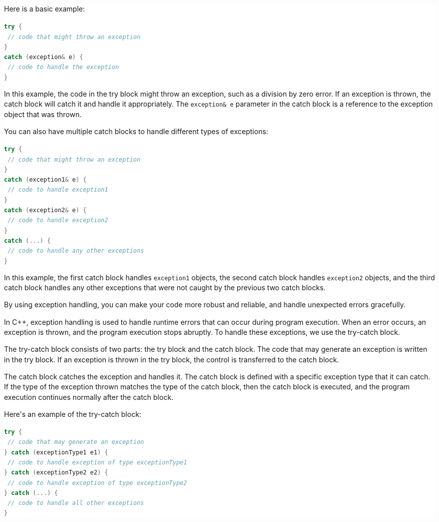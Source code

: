 Here is a basic example:

```cpp
try {
 // code that might throw an exception
}
catch (exception& e) {
 // code to handle the exception
}
```

In this example, the code in the try block might throw an exception, such as a division by zero error. If an exception is thrown, the catch block will catch it and handle it appropriately. The `exception& e` parameter in the catch block is a reference to the exception object that was thrown.

You can also have multiple catch blocks to handle different types of exceptions:

```cpp
try {
 // code that might throw an exception
}
catch (exception1& e) {
 // code to handle exception1
}
catch (exception2& e) {
 // code to handle exception2
}
catch (...) {
 // code to handle any other exceptions
}
```

In this example, the first catch block handles `exception1` objects, the second catch block handles `exception2` objects, and the third catch block handles any other exceptions that were not caught by the previous two catch blocks.

By using exception handling, you can make your code more robust and reliable, and handle unexpected errors gracefully.

In C++, exception handling is used to handle runtime errors that can occur during program execution. When an error occurs, an exception is thrown, and the program execution stops abruptly. To handle these exceptions, we use the try-catch block.

The try-catch block consists of two parts: the try block and the catch block. The code that may generate an exception is written in the try block. If an exception is thrown in the try block, the control is transferred to the catch block.

The catch block catches the exception and handles it. The catch block is defined with a specific exception type that it can catch. If the type of the exception thrown matches the type of the catch block, then the catch block is executed, and the program execution continues normally after the catch block.

Here's an example of the try-catch block:

```cpp
try {
 // code that may generate an exception
} catch (exceptionType1 e1) {
 // code to handle exception of type exceptionType1
} catch (exceptionType2 e2) {
 // code to handle exception of type exceptionType2
} catch (...) {
 // code to handle all other exceptions
}
```
